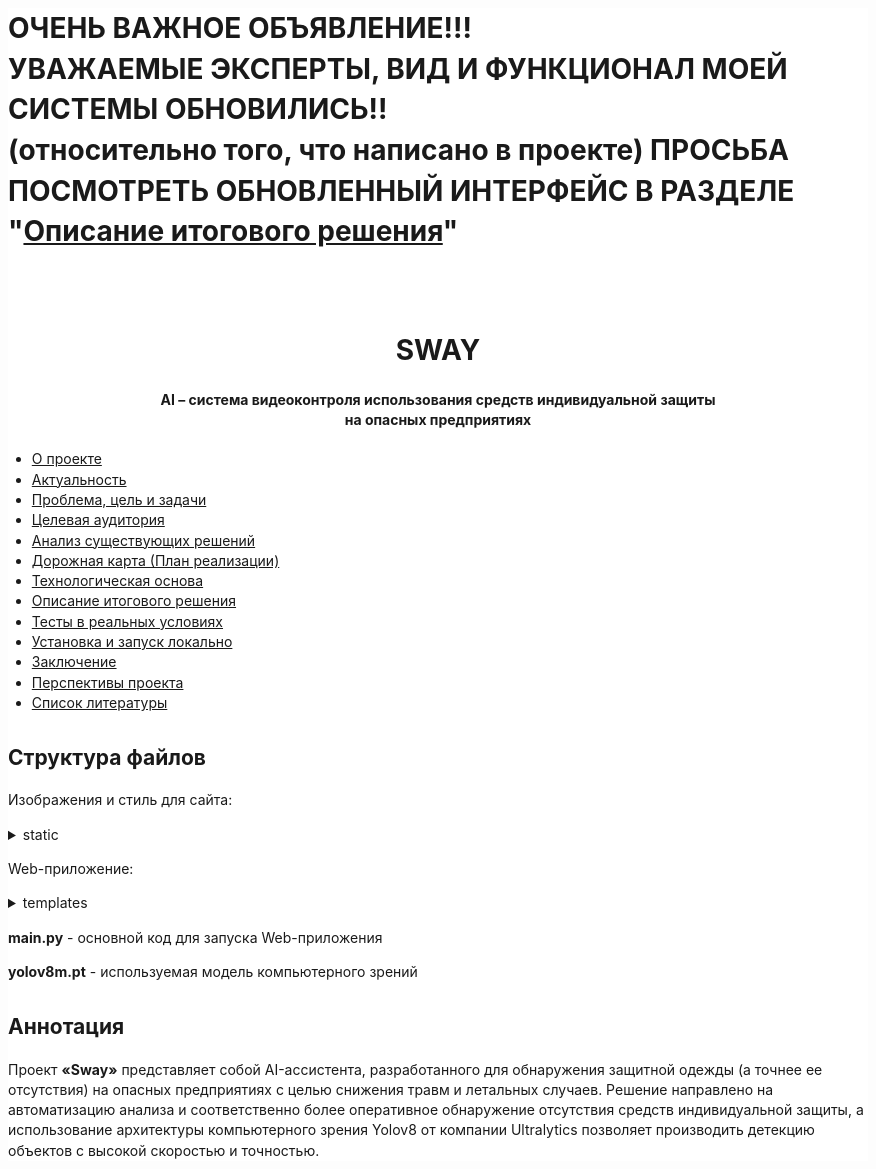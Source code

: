 # ОЧЕНЬ ВАЖНОЕ ОБЪЯВЛЕНИЕ!!!  <br>         УВАЖАЕМЫЕ ЭКСПЕРТЫ, ВИД И ФУНКЦИОНАЛ МОЕЙ СИСТЕМЫ ОБНОВИЛИСЬ!!<br>(относительно того, что написано в проекте) ПРОСЬБА ПОСМОТРЕТЬ ОБНОВЛЕННЫЙ ИНТЕРФЕЙС В РАЗДЕЛЕ<BR> "[Описание итогового решения](#описание-итогового-решения)"
<br>
<h1 align="center" id="sway">SWAY</h1>

</h1>
<h4  align="center">AI – система видеоконтроля использования средств индивидуальной защиты 
<BR>на опасных предприятиях</h4>



- [О проекте](#аннотация)
- [Актуальность](#актуальность)
- [Проблема, цель и задачи](#цель-и-задачи)
- [Целевая аудитория](#целевая-аудитория)
- [Анализ существующих решений](#анализ-существующих-решений)
-  [Дорожная карта (План реализации)](#план-реализации)
- [Технологическая основа](#технологическая-основа)
- [Описание итогового решения](#описание-итогового-решения)
- [Тесты в реальных условиях](#тесты-в-реальных-условиях)
- [Установка и запуск локально](#установка-и-запуск-локально)
- [Заключение](#заключение)
- [Перспективы проекта](#перспективы-проекта)
-  [Список литературы](#список-используемой-литературы)


## Структура файлов

Изображения и стиль для сайта:

<details><summary>static</summary></details>

Web-приложение:

<details><summary>templates</summary></details>



</details>

**main.py** -  основной код для запуска Web-приложения

**yolov8m.pt** -  используемая модель компьютерного зрений
## Аннотация



Проект **«Sway»** представляет собой AI-ассистента, разработанного для обнаружения защитной одежды (а точнее ее отсутствия) на опасных предприятиях с целью снижения травм и летальных случаев.  Решение  направлено  на  автоматизацию анализа и соответственно более оперативное обнаружение отсутствия средств индивидуальной защиты, а  использование архитектуры компьютерного зрения Yolov8 от компании Ultralytics позволяет производить детекцию объектов с высокой скоростью и точностью.
